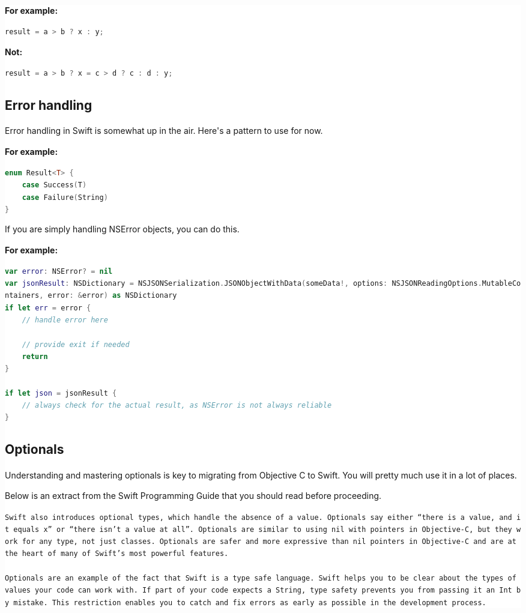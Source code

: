 **For example:**
```swift
result = a > b ? x : y;
```

**Not:**
```swift
result = a > b ? x = c > d ? c : d : y;
```

## Error handling

Error handling in Swift is somewhat up in the air. Here's a pattern to use for now.

**For example:**
```swift
enum Result<T> {
    case Success(T)
    case Failure(String)
}
```
If you are simply handling NSError objects, you can do this.

**For example:**
```swift
var error: NSError? = nil
var jsonResult: NSDictionary = NSJSONSerialization.JSONObjectWithData(someData!, options: NSJSONReadingOptions.MutableContainers, error: &error) as NSDictionary
if let err = error {
    // handle error here

    // provide exit if needed
    return
}

if let json = jsonResult {
    // always check for the actual result, as NSError is not always reliable
}

```

## Optionals

Understanding and mastering optionals is key to migrating from Objective C to Swift. You will pretty much use it in a lot of places. 

Below is an extract from the Swift Programming Guide that you should read before proceeding.

```guide
Swift also introduces optional types, which handle the absence of a value. Optionals say either “there is a value, and it equals x” or “there isn’t a value at all”. Optionals are similar to using nil with pointers in Objective-C, but they work for any type, not just classes. Optionals are safer and more expressive than nil pointers in Objective-C and are at the heart of many of Swift’s most powerful features.

Optionals are an example of the fact that Swift is a type safe language. Swift helps you to be clear about the types of values your code can work with. If part of your code expects a String, type safety prevents you from passing it an Int by mistake. This restriction enables you to catch and fix errors as early as possible in the development process.
```
